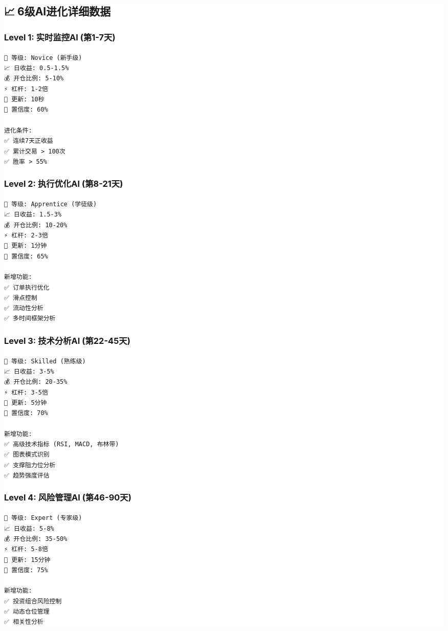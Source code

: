 
## 📈 6级AI进化详细数据

### Level 1: 实时监控AI (第1-7天)
```
🎯 等级: Novice (新手级)
📈 日收益: 0.5-1.5%
💰 开仓比例: 5-10%
⚡ 杠杆: 1-2倍
🔄 更新: 10秒
🎲 置信度: 60%

进化条件:
✅ 连续7天正收益
✅ 累计交易 > 100次
✅ 胜率 > 55%
```

### Level 2: 执行优化AI (第8-21天)
```
🎯 等级: Apprentice (学徒级)
📈 日收益: 1.5-3%
💰 开仓比例: 10-20%
⚡ 杠杆: 2-3倍
🔄 更新: 1分钟
🎲 置信度: 65%

新增功能:
✅ 订单执行优化
✅ 滑点控制
✅ 流动性分析
✅ 多时间框架分析
```

### Level 3: 技术分析AI (第22-45天)
```
🎯 等级: Skilled (熟练级)
📈 日收益: 3-5%
💰 开仓比例: 20-35%
⚡ 杠杆: 3-5倍
🔄 更新: 5分钟
🎲 置信度: 70%

新增功能:
✅ 高级技术指标 (RSI, MACD, 布林带)
✅ 图表模式识别
✅ 支撑阻力位分析
✅ 趋势强度评估
```

### Level 4: 风险管理AI (第46-90天)
```
🎯 等级: Expert (专家级)
📈 日收益: 5-8%
💰 开仓比例: 35-50%
⚡ 杠杆: 5-8倍
🔄 更新: 15分钟
🎲 置信度: 75%

新增功能:
✅ 投资组合风险控制
✅ 动态仓位管理
✅ 相关性分析
```